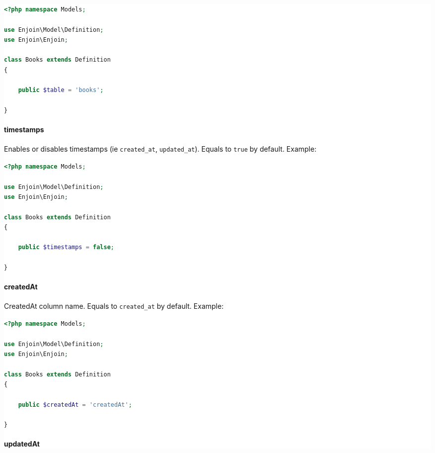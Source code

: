 ```php
<?php namespace Models;

use Enjoin\Model\Definition;
use Enjoin\Enjoin;

class Books extends Definition
{

    public $table = 'books';

}
```


#### timestamps

Enables or disables timestamps (ie `created_at`, `updated_at`). Equals to `true` by default.
Example:

```php
<?php namespace Models;

use Enjoin\Model\Definition;
use Enjoin\Enjoin;

class Books extends Definition
{

    public $timestamps = false;

}
```


#### createdAt

CreatedAt column name. Equals to `created_at` by default.
Example:

```php
<?php namespace Models;

use Enjoin\Model\Definition;
use Enjoin\Enjoin;

class Books extends Definition
{

    public $createdAt = 'createdAt';

}
```


#### updatedAt

